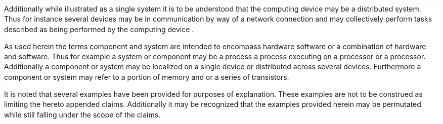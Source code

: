 Additionally while illustrated as a single system it is to be understood that the computing device may be a distributed system. Thus for instance several devices may be in communication by way of a network connection and may collectively perform tasks described as being performed by the computing device .

As used herein the terms component and system are intended to encompass hardware software or a combination of hardware and software. Thus for example a system or component may be a process a process executing on a processor or a processor. Additionally a component or system may be localized on a single device or distributed across several devices. Furthermore a component or system may refer to a portion of memory and or a series of transistors.

It is noted that several examples have been provided for purposes of explanation. These examples are not to be construed as limiting the hereto appended claims. Additionally it may be recognized that the examples provided herein may be permutated while still falling under the scope of the claims.

